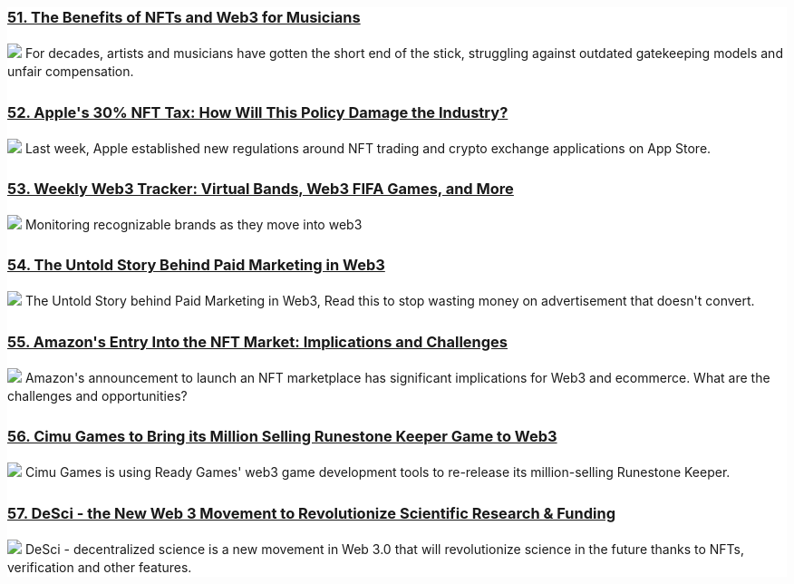 ### [51. The Benefits of NFTs and Web3 for Musicians](https://hackernoon.com/the-benefits-of-nfts-and-web3-for-musicians)
![](https://cdn.hackernoon.com/images/TSWdWlY82mNSHSHN1M2SL9p84jc2-mb93oya.jpeg)
For decades, artists and musicians have gotten the short end of the stick, struggling against outdated gatekeeping models and unfair compensation.

### [52. Apple's 30% NFT Tax: How Will This Policy Damage the Industry?](https://hackernoon.com/apples-30percent-nft-tax-how-will-this-policy-damage-the-industry)
![](https://cdn.hackernoon.com/images/tOPELqDlxagJbRO5DfsVuWiMoC92-p7d3qke.jpeg)
Last week, Apple established new regulations around NFT trading and crypto exchange applications on App Store.

### [53. Weekly Web3 Tracker: Virtual Bands, Web3 FIFA Games, and More](https://hackernoon.com/weekly-web3-tracker-virtual-bands-web3-fifa-games-and-more)
![](https://cdn.hackernoon.com/images/aen3snxECVSRPNcjBRo7qJhmg2A3-h3b3sof.jpeg)
Monitoring recognizable brands as they move into web3

### [54. The Untold Story Behind Paid Marketing in Web3](https://hackernoon.com/the-untold-story-behind-paid-marketing-in-web3)
![](https://cdn.hackernoon.com/images/eQHzh6rz7ETBHLjs0KzCl1Dooqp2-4s93ptw.jpeg)
The Untold Story behind Paid Marketing in Web3, Read this to stop wasting money on advertisement that doesn't convert.

### [55. Amazon's Entry Into the NFT Market: Implications and Challenges](https://hackernoon.com/amazons-entry-into-the-nft-market-implications-and-challenges)
![](https://cdn.hackernoon.com/images/tdVgGX4nexceXoe16ZJop1WCQkg2-tla32oa.jpeg)
Amazon's announcement to launch an NFT marketplace has significant implications for Web3 and ecommerce. What are the challenges and opportunities?

### [56. Cimu Games to Bring its Million Selling Runestone Keeper Game to Web3](https://hackernoon.com/cimu-games-to-bring-its-million-selling-runestone-keeper-game-to-web3)
![](https://cdn.hackernoon.com/images/7rEmNIeHNFOBfZZtUMQerOZIGGH3-era3oxl.jpeg)
Cimu Games is using Ready Games' web3 game development tools to re-release its million-selling Runestone Keeper.

### [57. DeSci - the New Web 3 Movement to Revolutionize Scientific Research & Funding](https://hackernoon.com/desci-the-new-web-3-movement-to-revolutionize-scientific-research-and-funding)
![](https://cdn.hackernoon.com/images/IZH5VrBxylTJuG6oTbU11LwJemA3-4de34oc.jpeg)
DeSci - decentralized science is a new movement in Web 3.0 that will revolutionize science in the future thanks to NFTs, verification and other features.
